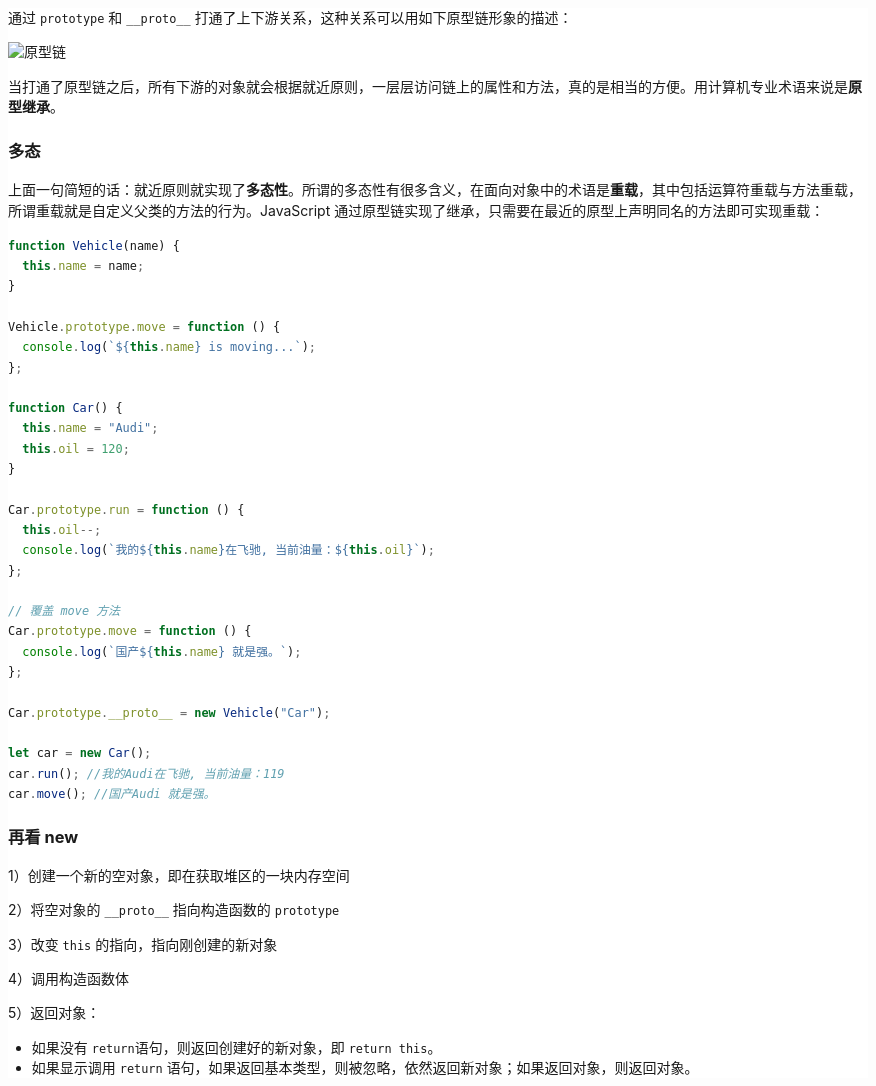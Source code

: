 通过 `prototype` 和 `__proto__` 打通了上下游关系，这种关系可以用如下原型链形象的描述：

![原型链](https://pic.imgdb.cn/item/6381db0b16f2c2beb1ad4f2a.jpg)

当打通了原型链之后，所有下游的对象就会根据就近原则，一层层访问链上的属性和方法，真的是相当的方便。用计算机专业术语来说是**原型继承**。

### 多态 

上面一句简短的话：就近原则就实现了**多态性**。所谓的多态性有很多含义，在面向对象中的术语是**重载**，其中包括运算符重载与方法重载，所谓重载就是自定义父类的方法的行为。JavaScript 通过原型链实现了继承，只需要在最近的原型上声明同名的方法即可实现重载：

```js
function Vehicle(name) {
  this.name = name;
}

Vehicle.prototype.move = function () {
  console.log(`${this.name} is moving...`);
};

function Car() {
  this.name = "Audi";
  this.oil = 120;
}

Car.prototype.run = function () {
  this.oil--;
  console.log(`我的${this.name}在飞驰, 当前油量：${this.oil}`);
};

// 覆盖 move 方法
Car.prototype.move = function () {
  console.log(`国产${this.name} 就是强。`);
};

Car.prototype.__proto__ = new Vehicle("Car");

let car = new Car();
car.run(); //我的Audi在飞驰, 当前油量：119
car.move(); //国产Audi 就是强。
```

###  再看 new 

1）创建一个新的空对象，即在获取堆区的一块内存空间

2）将空对象的 `__proto__` 指向构造函数的 `prototype`

3）改变 `this` 的指向，指向刚创建的新对象

4）调用构造函数体

5）返回对象：

- 如果没有 `return`语句，则返回创建好的新对象，即 `return this`。
- 如果显示调用 `return` 语句，如果返回基本类型，则被忽略，依然返回新对象；如果返回对象，则返回对象。
